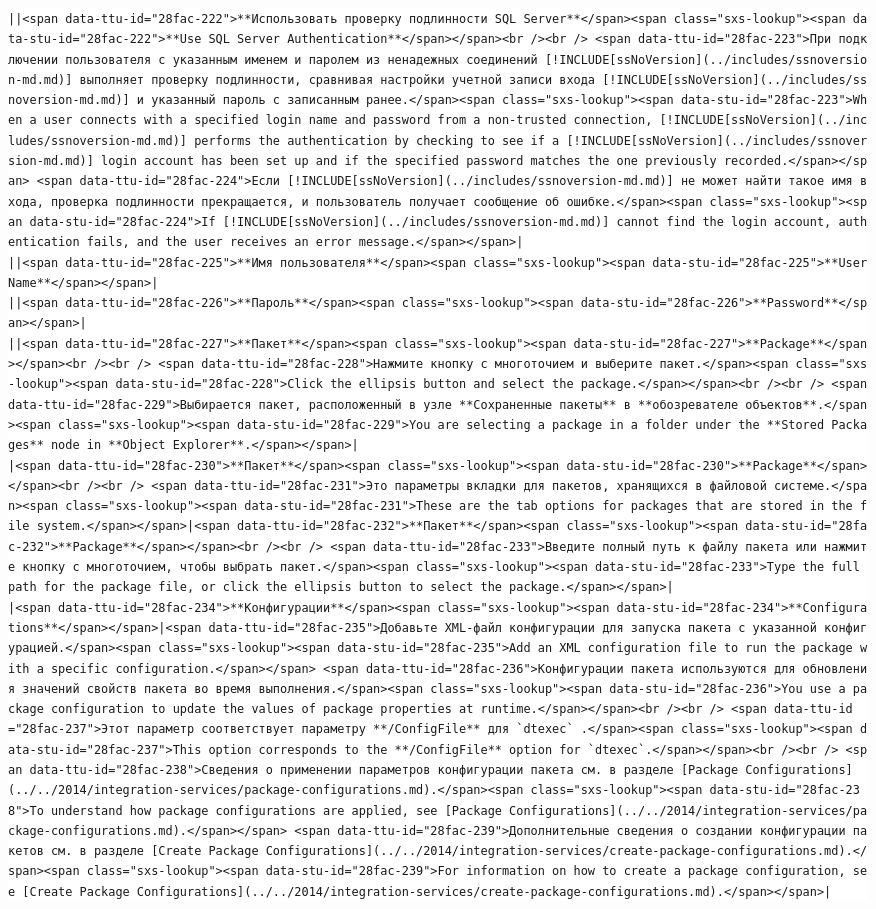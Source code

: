    ||<span data-ttu-id="28fac-222">**Использовать проверку подлинности SQL Server**</span><span class="sxs-lookup"><span data-stu-id="28fac-222">**Use SQL Server Authentication**</span></span><br /><br /> <span data-ttu-id="28fac-223">При подключении пользователя с указанным именем и паролем из ненадежных соединений [!INCLUDE[ssNoVersion](../includes/ssnoversion-md.md)] выполняет проверку подлинности, сравнивая настройки учетной записи входа [!INCLUDE[ssNoVersion](../includes/ssnoversion-md.md)] и указанный пароль с записанным ранее.</span><span class="sxs-lookup"><span data-stu-id="28fac-223">When a user connects with a specified login name and password from a non-trusted connection, [!INCLUDE[ssNoVersion](../includes/ssnoversion-md.md)] performs the authentication by checking to see if a [!INCLUDE[ssNoVersion](../includes/ssnoversion-md.md)] login account has been set up and if the specified password matches the one previously recorded.</span></span> <span data-ttu-id="28fac-224">Если [!INCLUDE[ssNoVersion](../includes/ssnoversion-md.md)] не может найти такое имя входа, проверка подлинности прекращается, и пользователь получает сообщение об ошибке.</span><span class="sxs-lookup"><span data-stu-id="28fac-224">If [!INCLUDE[ssNoVersion](../includes/ssnoversion-md.md)] cannot find the login account, authentication fails, and the user receives an error message.</span></span>|  
    ||<span data-ttu-id="28fac-225">**Имя пользователя**</span><span class="sxs-lookup"><span data-stu-id="28fac-225">**User Name**</span></span>|  
    ||<span data-ttu-id="28fac-226">**Пароль**</span><span class="sxs-lookup"><span data-stu-id="28fac-226">**Password**</span></span>|  
    ||<span data-ttu-id="28fac-227">**Пакет**</span><span class="sxs-lookup"><span data-stu-id="28fac-227">**Package**</span></span><br /><br /> <span data-ttu-id="28fac-228">Нажмите кнопку с многоточием и выберите пакет.</span><span class="sxs-lookup"><span data-stu-id="28fac-228">Click the ellipsis button and select the package.</span></span><br /><br /> <span data-ttu-id="28fac-229">Выбирается пакет, расположенный в узле **Сохраненные пакеты** в **обозревателе объектов**.</span><span class="sxs-lookup"><span data-stu-id="28fac-229">You are selecting a package in a folder under the **Stored Packages** node in **Object Explorer**.</span></span>|  
    |<span data-ttu-id="28fac-230">**Пакет**</span><span class="sxs-lookup"><span data-stu-id="28fac-230">**Package**</span></span><br /><br /> <span data-ttu-id="28fac-231">Это параметры вкладки для пакетов, хранящихся в файловой системе.</span><span class="sxs-lookup"><span data-stu-id="28fac-231">These are the tab options for packages that are stored in the file system.</span></span>|<span data-ttu-id="28fac-232">**Пакет**</span><span class="sxs-lookup"><span data-stu-id="28fac-232">**Package**</span></span><br /><br /> <span data-ttu-id="28fac-233">Введите полный путь к файлу пакета или нажмите кнопку с многоточием, чтобы выбрать пакет.</span><span class="sxs-lookup"><span data-stu-id="28fac-233">Type the full path for the package file, or click the ellipsis button to select the package.</span></span>|  
    |<span data-ttu-id="28fac-234">**Конфигурации**</span><span class="sxs-lookup"><span data-stu-id="28fac-234">**Configurations**</span></span>|<span data-ttu-id="28fac-235">Добавьте XML-файл конфигурации для запуска пакета с указанной конфигурацией.</span><span class="sxs-lookup"><span data-stu-id="28fac-235">Add an XML configuration file to run the package with a specific configuration.</span></span> <span data-ttu-id="28fac-236">Конфигурации пакета используются для обновления значений свойств пакета во время выполнения.</span><span class="sxs-lookup"><span data-stu-id="28fac-236">You use a package configuration to update the values of package properties at runtime.</span></span><br /><br /> <span data-ttu-id="28fac-237">Этот параметр соответствует параметру **/ConfigFile** для `dtexec` .</span><span class="sxs-lookup"><span data-stu-id="28fac-237">This option corresponds to the **/ConfigFile** option for `dtexec`.</span></span><br /><br /> <span data-ttu-id="28fac-238">Сведения о применении параметров конфигурации пакета см. в разделе [Package Configurations](../../2014/integration-services/package-configurations.md).</span><span class="sxs-lookup"><span data-stu-id="28fac-238">To understand how package configurations are applied, see [Package Configurations](../../2014/integration-services/package-configurations.md).</span></span> <span data-ttu-id="28fac-239">Дополнительные сведения о создании конфигурации пакетов см. в разделе [Create Package Configurations](../../2014/integration-services/create-package-configurations.md).</span><span class="sxs-lookup"><span data-stu-id="28fac-239">For information on how to create a package configuration, see [Create Package Configurations](../../2014/integration-services/create-package-configurations.md).</span></span>|  